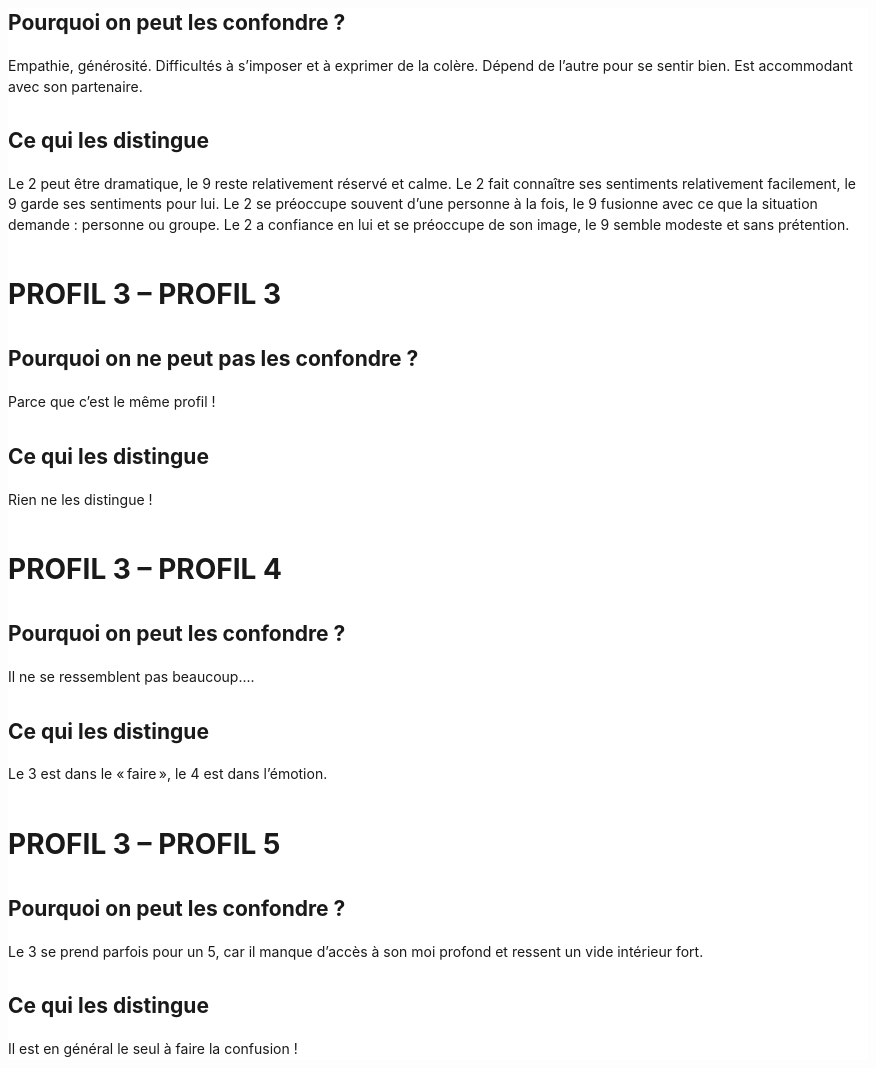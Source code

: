 ## Pourquoi on peut les confondre ?
Empathie, générosité.
Difficultés à s’imposer et à exprimer de la colère.
Dépend de l’autre pour se sentir bien.
Est accommodant avec son partenaire.

## Ce qui les distingue
Le 2 peut être dramatique, le 9 reste relativement réservé et calme.
Le 2 fait connaître ses sentiments relativement facilement, le 9 garde ses sentiments pour lui.
Le 2 se préoccupe souvent d’une personne à la fois, le 9 fusionne avec ce que la situation demande : personne ou groupe.
Le 2 a confiance en lui et se préoccupe de son image, le 9 semble modeste et sans prétention.



# PROFIL 3 – PROFIL 3

## Pourquoi on ne peut pas les confondre ?
Parce que c’est le même profil !

## Ce qui les distingue
Rien ne les distingue !



# PROFIL 3 – PROFIL 4

## Pourquoi on peut les confondre ?
Il ne se ressemblent pas beaucoup....

## Ce qui les distingue
Le 3 est dans le « faire », le 4 est dans l’émotion.



# PROFIL 3 – PROFIL 5

## Pourquoi on peut les confondre ?
Le 3 se prend parfois pour un 5, car il manque d’accès à son moi profond et ressent un vide intérieur fort.

## Ce qui les distingue
Il est en général le seul à faire la confusion !


